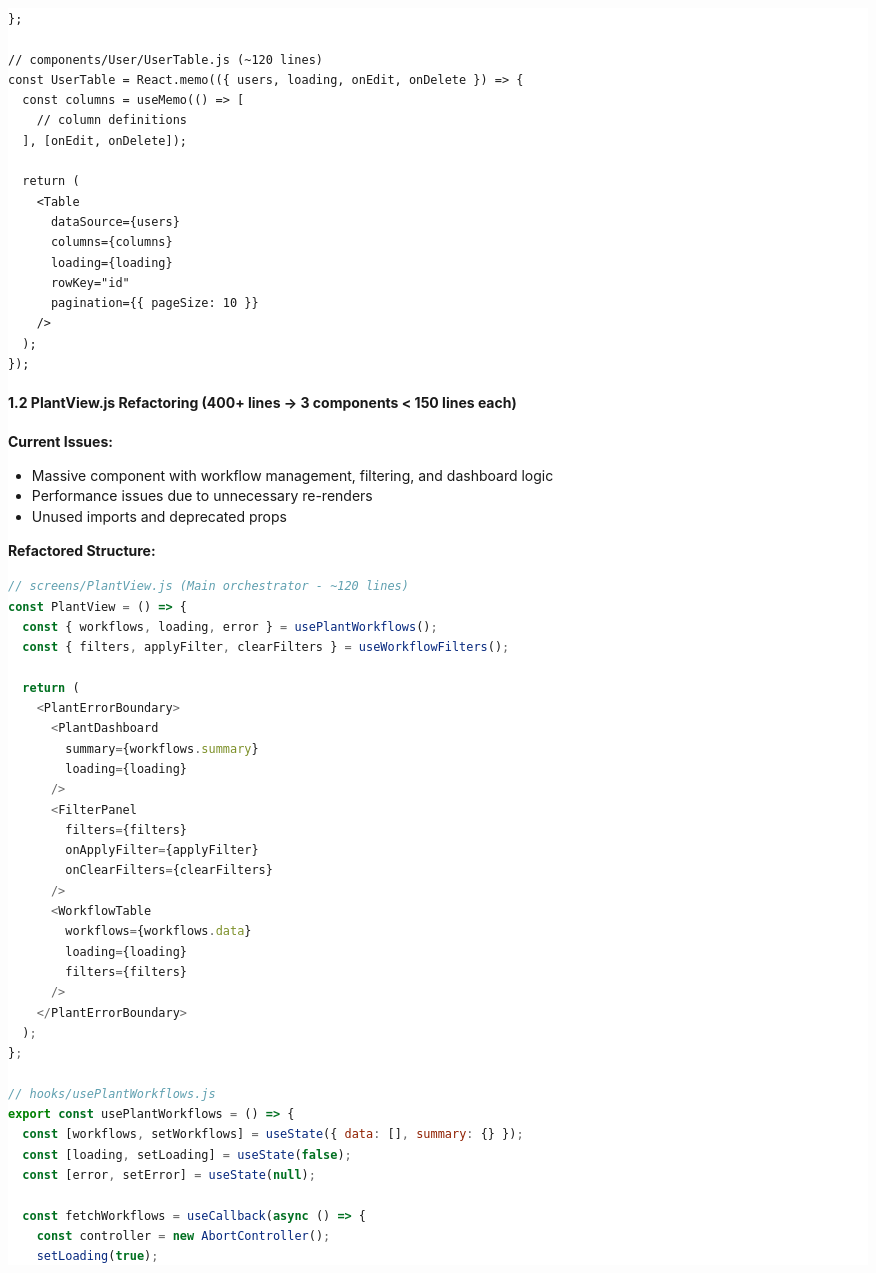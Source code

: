 ```
};

// components/User/UserTable.js (~120 lines)
const UserTable = React.memo(({ users, loading, onEdit, onDelete }) => {
  const columns = useMemo(() => [
    // column definitions
  ], [onEdit, onDelete]);
  
  return (
    <Table
      dataSource={users}
      columns={columns}
      loading={loading}
      rowKey="id"
      pagination={{ pageSize: 10 }}
    />
  );
});
```

#### 1.2 PlantView.js Refactoring (400+ lines → 3 components < 150 lines each)

**Current Issues:**
- Massive component with workflow management, filtering, and dashboard logic
- Performance issues due to unnecessary re-renders
- Unused imports and deprecated props

**Refactored Structure:**

```javascript
// screens/PlantView.js (Main orchestrator - ~120 lines)
const PlantView = () => {
  const { workflows, loading, error } = usePlantWorkflows();
  const { filters, applyFilter, clearFilters } = useWorkflowFilters();
  
  return (
    <PlantErrorBoundary>
      <PlantDashboard 
        summary={workflows.summary}
        loading={loading}
      />
      <FilterPanel
        filters={filters}
        onApplyFilter={applyFilter}
        onClearFilters={clearFilters}
      />
      <WorkflowTable
        workflows={workflows.data}
        loading={loading}
        filters={filters}
      />
    </PlantErrorBoundary>
  );
};

// hooks/usePlantWorkflows.js
export const usePlantWorkflows = () => {
  const [workflows, setWorkflows] = useState({ data: [], summary: {} });
  const [loading, setLoading] = useState(false);
  const [error, setError] = useState(null);
  
  const fetchWorkflows = useCallback(async () => {
    const controller = new AbortController();
    setLoading(true);
```